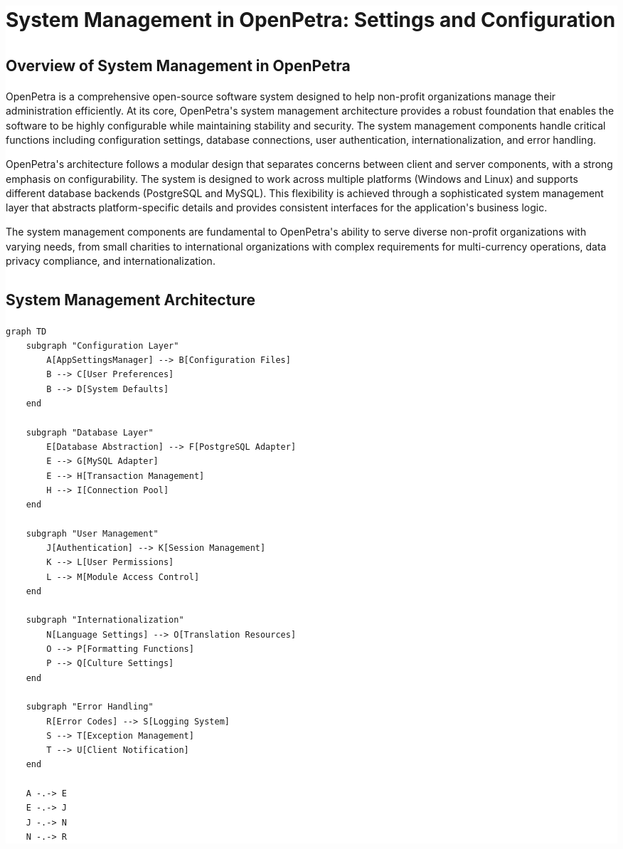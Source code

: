 # System Management in OpenPetra: Settings and Configuration

## Overview of System Management in OpenPetra

OpenPetra is a comprehensive open-source software system designed to help non-profit organizations manage their administration efficiently. At its core, OpenPetra's system management architecture provides a robust foundation that enables the software to be highly configurable while maintaining stability and security. The system management components handle critical functions including configuration settings, database connections, user authentication, internationalization, and error handling.

OpenPetra's architecture follows a modular design that separates concerns between client and server components, with a strong emphasis on configurability. The system is designed to work across multiple platforms (Windows and Linux) and supports different database backends (PostgreSQL and MySQL). This flexibility is achieved through a sophisticated system management layer that abstracts platform-specific details and provides consistent interfaces for the application's business logic.

The system management components are fundamental to OpenPetra's ability to serve diverse non-profit organizations with varying needs, from small charities to international organizations with complex requirements for multi-currency operations, data privacy compliance, and internationalization.

## System Management Architecture

```mermaid
graph TD
    subgraph "Configuration Layer"
        A[AppSettingsManager] --> B[Configuration Files]
        B --> C[User Preferences]
        B --> D[System Defaults]
    end
    
    subgraph "Database Layer"
        E[Database Abstraction] --> F[PostgreSQL Adapter]
        E --> G[MySQL Adapter]
        E --> H[Transaction Management]
        H --> I[Connection Pool]
    end
    
    subgraph "User Management"
        J[Authentication] --> K[Session Management]
        K --> L[User Permissions]
        L --> M[Module Access Control]
    end
    
    subgraph "Internationalization"
        N[Language Settings] --> O[Translation Resources]
        O --> P[Formatting Functions]
        P --> Q[Culture Settings]
    end
    
    subgraph "Error Handling"
        R[Error Codes] --> S[Logging System]
        S --> T[Exception Management]
        T --> U[Client Notification]
    end
    
    A -.-> E
    E -.-> J
    J -.-> N
    N -.-> R
```


[Generated by the Sage AI expert workbench: 2025-03-30 02:22:57  https://sage-tech.ai/workbench]: #